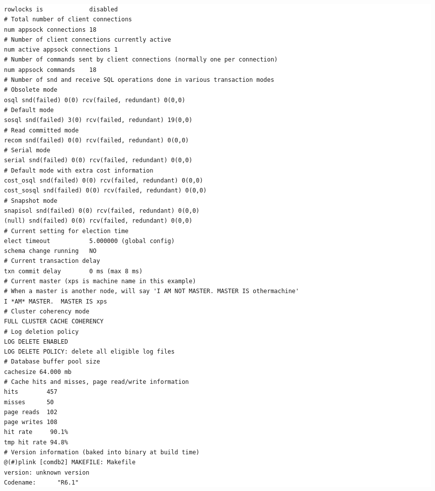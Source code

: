 ```
rowlocks is             disabled
# Total number of client connections
num appsock connections 18
# Number of client connections currently active
num active appsock connections 1
# Number of commands sent by client connections (normally one per connection)
num appsock commands    18
# Number of snd and receive SQL operations done in various transaction modes
# Obsolete mode
osql snd(failed) 0(0) rcv(failed, redundant) 0(0,0)
# Default mode
sosql snd(failed) 3(0) rcv(failed, redundant) 19(0,0)
# Read committed mode
recom snd(failed) 0(0) rcv(failed, redundant) 0(0,0)
# Serial mode
serial snd(failed) 0(0) rcv(failed, redundant) 0(0,0)
# Default mode with extra cost information
cost_osql snd(failed) 0(0) rcv(failed, redundant) 0(0,0)
cost_sosql snd(failed) 0(0) rcv(failed, redundant) 0(0,0)
# Snapshot mode
snapisol snd(failed) 0(0) rcv(failed, redundant) 0(0,0)
(null) snd(failed) 0(0) rcv(failed, redundant) 0(0,0)
# Current setting for election time
elect timeout           5.000000 (global config)
schema change running   NO
# Current transaction delay
txn commit delay        0 ms (max 8 ms)
# Current master (xps is machine name in this example)
# When a master is another node, will say 'I AM NOT MASTER. MASTER IS othermachine'
I *AM* MASTER.  MASTER IS xps
# Cluster coherency mode
FULL CLUSTER CACHE COHERENCY
# Log deletion policy
LOG DELETE ENABLED
LOG DELETE POLICY: delete all eligible log files
# Database buffer pool size
cachesize 64.000 mb
# Cache hits and misses, page read/write information
hits        457
misses      50
page reads  102
page writes 108
hit rate     90.1%
tmp hit rate 94.8%
# Version information (baked into binary at build time)
@(#)plink [comdb2] MAKEFILE: Makefile
version: unknown version
Codename:      "R6.1"

```
